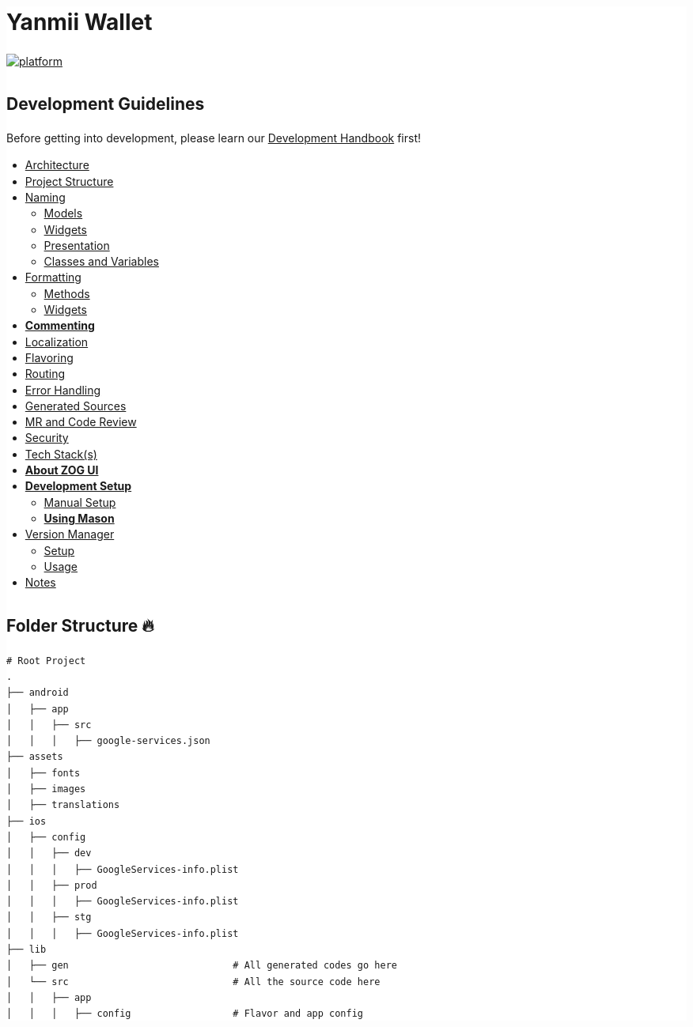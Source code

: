 # Yanmii Wallet

[![platform](https://img.shields.io/badge/platform-Flutter-blue.svg)](https://flutter.dev/)

## Development Guidelines
Before getting into development, please learn our [Development Handbook](doc/handbook.md) first!

  - [Architecture](doc/handbook.md#architecture)
  - [Project Structure](doc/handbook.md#project-structure)
  - [Naming](doc/handbook.md#naming)
    - [Models](doc/handbook.md#models)
    - [Widgets](doc/handbook.md#widgets)
    - [Presentation](doc/handbook.md#presentation)
    - [Classes and Variables](doc/handbook.md#classes-and-variables)
  - [Formatting](doc/handbook.md#formatting)
    - [Methods](doc/handbook.md#methods)
    - [Widgets](doc/handbook.md#widgets-1)
  - [**Commenting**](doc/handbook.md#commenting)
  - [Localization](doc/handbook.md#localization)
  - [Flavoring](doc/handbook.md#flavoring)
  - [Routing](doc/handbook.md#routing)
  - [Error Handling](doc/handbook.md#error-handling)
  - [Generated Sources](doc/handbook.md#generated-sources)
  - [MR and Code Review](doc/handbook.md#mr-and-code-review)
  - [Security](doc/handbook.md#security)
  - [Tech Stack(s)](doc/handbook.md#tech-stacks)
  - [**About ZOG UI**](doc/handbook.md#about-zog-ui)
  - [**Development Setup**](doc/handbook.md#development-setup)
    - [Manual Setup](doc/handbook.md#manual-setup)
    - [**Using Mason**](doc/handbook.md#using-mason)
  - [Version Manager](doc/handbook.md#version-manager)
    - [Setup](doc/handbook.md#setup)
    - [Usage](doc/handbook.md#usage)
  - [Notes](doc/handbook.md#notes)


## Folder Structure 🔥

    # Root Project
    .
    ├── android                       
    │   ├── app                      
    │   │   ├── src                            
    │   │   │   ├── google-services.json 
    ├── assets                            
    │   ├── fonts                        
    │   ├── images                           
    │   ├── translations 
    ├── ios                         
    │   ├── config                      
    │   │   ├── dev                            
    │   │   │   ├── GoogleServices-info.plist 
    │   │   ├── prod                             
    │   │   │   ├── GoogleServices-info.plist               
    │   │   ├── stg                             
    │   │   │   ├── GoogleServices-info.plist        
    ├── lib                             
    │   ├── gen                             # All generated codes go here
    │   └── src                             # All the source code here
    │   │   ├── app                                 
    │   │   │   ├── config                  # Flavor and app config    